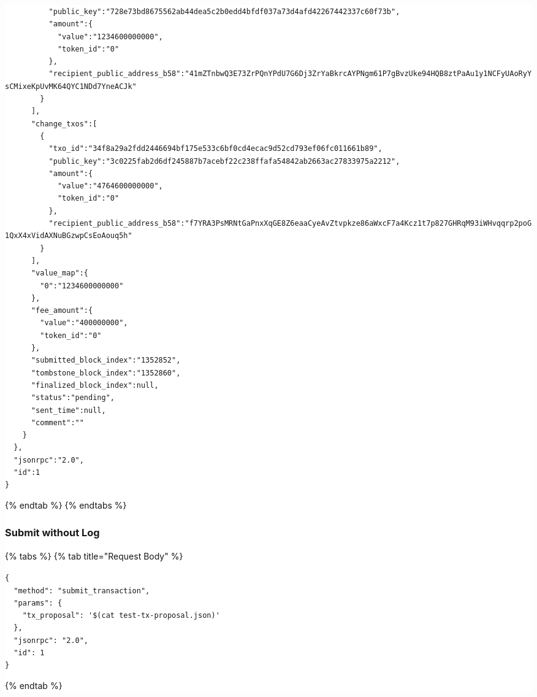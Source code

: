 ```
          "public_key":"728e73bd8675562ab44dea5c2b0edd4bfdf037a73d4afd42267442337c60f73b",
          "amount":{
            "value":"1234600000000",
            "token_id":"0"
          },
          "recipient_public_address_b58":"41mZTnbwQ3E73ZrPQnYPdU7G6Dj3ZrYaBkrcAYPNgm61P7gBvzUke94HQB8ztPaAu1y1NCFyUAoRyYsCMixeKpUvMK64QYC1NDd7YneACJk"
        }
      ],
      "change_txos":[
        {
          "txo_id":"34f8a29a2fdd2446694bf175e533c6bf0cd4ecac9d52cd793ef06fc011661b89",
          "public_key":"3c0225fab2d6df245887b7acebf22c238ffafa54842ab2663ac27833975a2212",
          "amount":{
            "value":"4764600000000",
            "token_id":"0"
          },
          "recipient_public_address_b58":"f7YRA3PsMRNtGaPnxXqGE8Z6eaaCyeAvZtvpkze86aWxcF7a4Kcz1t7p827GHRqM93iWHvqqrp2poG1QxX4xVidAXNuBGzwpCsEoAouq5h"
        }
      ],
      "value_map":{
        "0":"1234600000000"
      },
      "fee_amount":{
        "value":"400000000",
        "token_id":"0"
      },
      "submitted_block_index":"1352852",
      "tombstone_block_index":"1352860",
      "finalized_block_index":null,
      "status":"pending",
      "sent_time":null,
      "comment":""
    }
  },
  "jsonrpc":"2.0",
  "id":1
}
```
{% endtab %}
{% endtabs %}

### Submit without Log

{% tabs %}
{% tab title="Request Body" %}
```
{
  "method": "submit_transaction",
  "params": {
    "tx_proposal": '$(cat test-tx-proposal.json)'
  },
  "jsonrpc": "2.0",
  "id": 1
}
```
{% endtab %}
